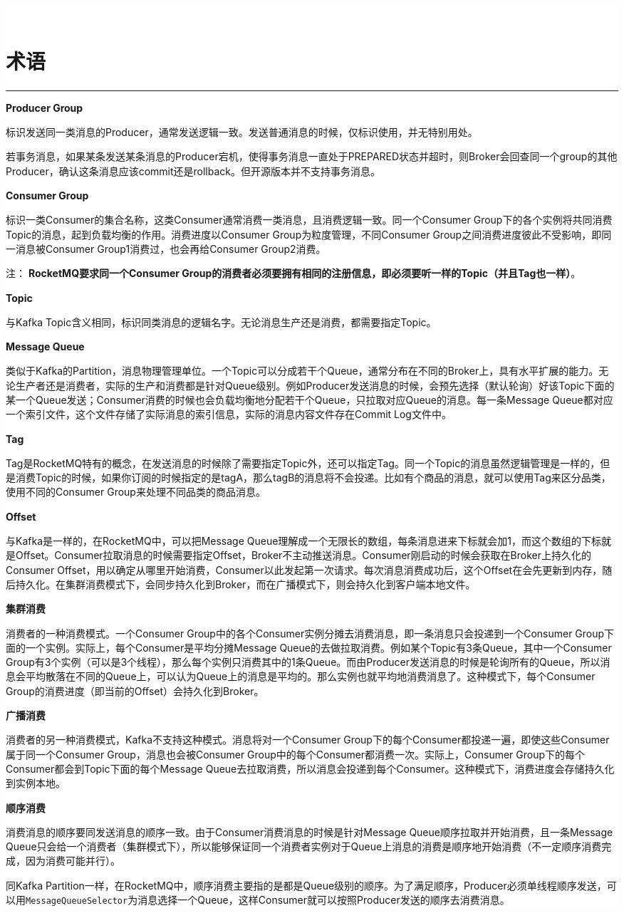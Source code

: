 <br/>

# 术语

---

**Producer Group**

标识发送同一类消息的Producer，通常发送逻辑一致。发送普通消息的时候，仅标识使用，并无特别用处。

若事务消息，如果某条发送某条消息的Producer宕机，使得事务消息一直处于PREPARED状态并超时，则Broker会回查同一个group的其他Producer，确认这条消息应该commit还是rollback。但开源版本并不支持事务消息。

**Consumer Group**

标识一类Consumer的集合名称，这类Consumer通常消费一类消息，且消费逻辑一致。同一个Consumer Group下的各个实例将共同消费Topic的消息，起到负载均衡的作用。消费进度以Consumer Group为粒度管理，不同Consumer Group之间消费进度彼此不受影响，即同一消息被Consumer Group1消费过，也会再给Consumer Group2消费。

注： **RocketMQ要求同一个Consumer Group的消费者必须要拥有相同的注册信息，即必须要听一样的Topic（并且Tag也一样）**。

**Topic**

与Kafka Topic含义相同，标识同类消息的逻辑名字。无论消息生产还是消费，都需要指定Topic。

**Message Queue**

类似于Kafka的Partition，消息物理管理单位。一个Topic可以分成若干个Queue，通常分布在不同的Broker上，具有水平扩展的能力。无论生产者还是消费者，实际的生产和消费都是针对Queue级别。例如Producer发送消息的时候，会预先选择（默认轮询）好该Topic下面的某一个Queue发送；Consumer消费的时候也会负载均衡地分配若干个Queue，只拉取对应Queue的消息。每一条Message Queue都对应一个索引文件，这个文件存储了实际消息的索引信息，实际的消息内容文件存在Commit Log文件中。

**Tag**

Tag是RocketMQ特有的概念，在发送消息的时候除了需要指定Topic外，还可以指定Tag。同一个Topic的消息虽然逻辑管理是一样的，但是消费Topic的时候，如果你订阅的时候指定的是tagA，那么tagB的消息将不会投递。比如有个商品的消息，就可以使用Tag来区分品类，使用不同的Consumer Group来处理不同品类的商品消息。

**Offset**

与Kafka是一样的，在RocketMQ中，可以把Message Queue理解成一个无限长的数组，每条消息进来下标就会加1，而这个数组的下标就是Offset。Consumer拉取消息的时候需要指定Offset，Broker不主动推送消息。Consumer刚启动的时候会获取在Broker上持久化的Consumer Offset，用以确定从哪里开始消费，Consumer以此发起第一次请求。每次消息消费成功后，这个Offset在会先更新到内存，随后持久化。在集群消费模式下，会同步持久化到Broker，而在广播模式下，则会持久化到客户端本地文件。

**集群消费**

消费者的一种消费模式。一个Consumer Group中的各个Consumer实例分摊去消费消息，即一条消息只会投递到一个Consumer Group下面的一个实例。实际上，每个Consumer是平均分摊Message Queue的去做拉取消费。例如某个Topic有3条Queue，其中一个Consumer Group有3个实例（可以是3个线程），那么每个实例只消费其中的1条Queue。而由Producer发送消息的时候是轮询所有的Queue，所以消息会平均散落在不同的Queue上，可以认为Queue上的消息是平均的。那么实例也就平均地消费消息了。这种模式下，每个Consumer Group的消费进度（即当前的Offset）会持久化到Broker。

**广播消费**

消费者的另一种消费模式，Kafka不支持这种模式。消息将对一个Consumer Group下的每个Consumer都投递一遍，即使这些Consumer属于同一个Consumer Group，消息也会被Consumer Group中的每个Consumer都消费一次。实际上，Consumer Group下的每个Consumer都会到Topic下面的每个Message Queue去拉取消费，所以消息会投递到每个Consumer。这种模式下，消费进度会存储持久化到实例本地。

**顺序消费**

消费消息的顺序要同发送消息的顺序一致。由于Consumer消费消息的时候是针对Message Queue顺序拉取并开始消费，且一条Message Queue只会给一个消费者（集群模式下），所以能够保证同一个消费者实例对于Queue上消息的消费是顺序地开始消费（不一定顺序消费完成，因为消费可能并行）。

同Kafka Partition一样，在RocketMQ中，顺序消费主要指的是都是Queue级别的顺序。为了满足顺序，Producer必须单线程顺序发送，可以用`MessageQueueSelector`为消息选择一个Queue，这样Consumer就可以按照Producer发送的顺序去消费消息。
